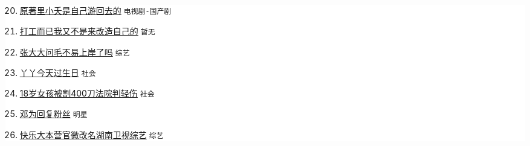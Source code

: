 20. [原著里小夭是自己游回去的](https://m.weibo.cn/search?containerid=100103type%3D1%26t%3D10%26q%3D%23%E5%8E%9F%E8%91%97%E9%87%8C%E5%B0%8F%E5%A4%AD%E6%98%AF%E8%87%AA%E5%B7%B1%E6%B8%B8%E5%9B%9E%E5%8E%BB%E7%9A%84%23&stream_entry_id=31&isnewpage=1&extparam=seat%3D1%26lcate%3D5001%26dgr%3D0%26q%3D%2523%25E5%258E%259F%25E8%2591%2597%25E9%2587%258C%25E5%25B0%258F%25E5%25A4%25AD%25E6%2598%25AF%25E8%2587%25AA%25E5%25B7%25B1%25E6%25B8%25B8%25E5%259B%259E%25E5%258E%25BB%25E7%259A%2584%2523%26flag%3D2%26pos%3D18%26stream_entry_id%3D31%26band_rank%3D18%26c_type%3D31%26realpos%3D18%26cate%3D5001%26filter_type%3Drealtimehot%26display_time%3D1691033040%26pre_seqid%3D1691033040670027167111&luicode=10000011&lfid=106003type%3D25%26t%3D3%26disable_hot%3D1%26filter_type%3Drealtimehot) `电视剧-国产剧` 

21. [打工而已我又不是来改造自己的](https://m.weibo.cn/search?containerid=100103type%3D1%26t%3D10%26q%3D%E6%89%93%E5%B7%A5%E8%80%8C%E5%B7%B2%E6%88%91%E5%8F%88%E4%B8%8D%E6%98%AF%E6%9D%A5%E6%94%B9%E9%80%A0%E8%87%AA%E5%B7%B1%E7%9A%84&stream_entry_id=31&isnewpage=1&extparam=seat%3D1%26lcate%3D5001%26dgr%3D0%26q%3D%25E6%2589%2593%25E5%25B7%25A5%25E8%2580%258C%25E5%25B7%25B2%25E6%2588%2591%25E5%258F%2588%25E4%25B8%258D%25E6%2598%25AF%25E6%259D%25A5%25E6%2594%25B9%25E9%2580%25A0%25E8%2587%25AA%25E5%25B7%25B1%25E7%259A%2584%26flag%3D1%26pos%3D19%26stream_entry_id%3D31%26band_rank%3D19%26c_type%3D31%26realpos%3D19%26cate%3D5001%26filter_type%3Drealtimehot%26display_time%3D1691033040%26pre_seqid%3D1691033040670027167111&luicode=10000011&lfid=106003type%3D25%26t%3D3%26disable_hot%3D1%26filter_type%3Drealtimehot) `暂无` 

22. [张大大问毛不易上岸了吗](https://m.weibo.cn/search?containerid=100103type%3D1%26t%3D10%26q%3D%23%E5%BC%A0%E5%A4%A7%E5%A4%A7%E9%97%AE%E6%AF%9B%E4%B8%8D%E6%98%93%E4%B8%8A%E5%B2%B8%E4%BA%86%E5%90%97%23&stream_entry_id=31&isnewpage=1&extparam=seat%3D1%26lcate%3D5001%26dgr%3D0%26q%3D%2523%25E5%25BC%25A0%25E5%25A4%25A7%25E5%25A4%25A7%25E9%2597%25AE%25E6%25AF%259B%25E4%25B8%258D%25E6%2598%2593%25E4%25B8%258A%25E5%25B2%25B8%25E4%25BA%2586%25E5%2590%2597%2523%26flag%3D0%26pos%3D20%26stream_entry_id%3D31%26band_rank%3D20%26c_type%3D31%26realpos%3D20%26cate%3D5001%26filter_type%3Drealtimehot%26display_time%3D1691033040%26pre_seqid%3D1691033040670027167111&luicode=10000011&lfid=106003type%3D25%26t%3D3%26disable_hot%3D1%26filter_type%3Drealtimehot) `综艺` 

23. [丫丫今天过生日](https://m.weibo.cn/search?containerid=100103type%3D1%26t%3D10%26q%3D%23%E4%B8%AB%E4%B8%AB%E4%BB%8A%E5%A4%A9%E8%BF%87%E7%94%9F%E6%97%A5%23&stream_entry_id=31&isnewpage=1&extparam=seat%3D1%26lcate%3D5001%26dgr%3D0%26q%3D%2523%25E4%25B8%25AB%25E4%25B8%25AB%25E4%25BB%258A%25E5%25A4%25A9%25E8%25BF%2587%25E7%2594%259F%25E6%2597%25A5%2523%26flag%3D32768%26pos%3D21%26stream_entry_id%3D31%26band_rank%3D21%26c_type%3D31%26realpos%3D21%26cate%3D5001%26filter_type%3Drealtimehot%26display_time%3D1691033040%26pre_seqid%3D1691033040670027167111&luicode=10000011&lfid=106003type%3D25%26t%3D3%26disable_hot%3D1%26filter_type%3Drealtimehot) `社会` 

24. [18岁女孩被割400刀法院判轻伤](https://m.weibo.cn/search?containerid=100103type%3D1%26t%3D10%26q%3D%2318%E5%B2%81%E5%A5%B3%E5%AD%A9%E8%A2%AB%E5%89%B2400%E5%88%80%E6%B3%95%E9%99%A2%E5%88%A4%E8%BD%BB%E4%BC%A4%23&stream_entry_id=31&isnewpage=1&extparam=seat%3D1%26lcate%3D5001%26dgr%3D0%26q%3D%252318%25E5%25B2%2581%25E5%25A5%25B3%25E5%25AD%25A9%25E8%25A2%25AB%25E5%2589%25B2400%25E5%2588%2580%25E6%25B3%2595%25E9%2599%25A2%25E5%2588%25A4%25E8%25BD%25BB%25E4%25BC%25A4%2523%26flag%3D2%26pos%3D22%26stream_entry_id%3D31%26band_rank%3D22%26c_type%3D31%26realpos%3D22%26cate%3D5001%26filter_type%3Drealtimehot%26display_time%3D1691033040%26pre_seqid%3D1691033040670027167111&luicode=10000011&lfid=106003type%3D25%26t%3D3%26disable_hot%3D1%26filter_type%3Drealtimehot) `社会` 

25. [邓为回复粉丝](https://m.weibo.cn/search?containerid=100103type%3D1%26t%3D10%26q%3D%23%E9%82%93%E4%B8%BA%E5%9B%9E%E5%A4%8D%E7%B2%89%E4%B8%9D%23&stream_entry_id=31&isnewpage=1&extparam=seat%3D1%26lcate%3D5001%26dgr%3D0%26q%3D%2523%25E9%2582%2593%25E4%25B8%25BA%25E5%259B%259E%25E5%25A4%258D%25E7%25B2%2589%25E4%25B8%259D%2523%26flag%3D1%26pos%3D23%26stream_entry_id%3D31%26band_rank%3D23%26c_type%3D31%26realpos%3D23%26cate%3D5001%26filter_type%3Drealtimehot%26display_time%3D1691033040%26pre_seqid%3D1691033040670027167111&luicode=10000011&lfid=106003type%3D25%26t%3D3%26disable_hot%3D1%26filter_type%3Drealtimehot) `明星` 

26. [快乐大本营官微改名湖南卫视综艺](https://m.weibo.cn/search?containerid=100103type%3D1%26t%3D10%26q%3D%23%E5%BF%AB%E4%B9%90%E5%A4%A7%E6%9C%AC%E8%90%A5%E5%AE%98%E5%BE%AE%E6%94%B9%E5%90%8D%E6%B9%96%E5%8D%97%E5%8D%AB%E8%A7%86%E7%BB%BC%E8%89%BA%23&stream_entry_id=31&isnewpage=1&extparam=seat%3D1%26lcate%3D5001%26dgr%3D0%26q%3D%2523%25E5%25BF%25AB%25E4%25B9%2590%25E5%25A4%25A7%25E6%259C%25AC%25E8%2590%25A5%25E5%25AE%2598%25E5%25BE%25AE%25E6%2594%25B9%25E5%2590%258D%25E6%25B9%2596%25E5%258D%2597%25E5%258D%25AB%25E8%25A7%2586%25E7%25BB%25BC%25E8%2589%25BA%2523%26flag%3D1%26pos%3D24%26stream_entry_id%3D31%26band_rank%3D24%26c_type%3D31%26realpos%3D24%26cate%3D5001%26filter_type%3Drealtimehot%26display_time%3D1691033040%26pre_seqid%3D1691033040670027167111&luicode=10000011&lfid=106003type%3D25%26t%3D3%26disable_hot%3D1%26filter_type%3Drealtimehot) `综艺` 
